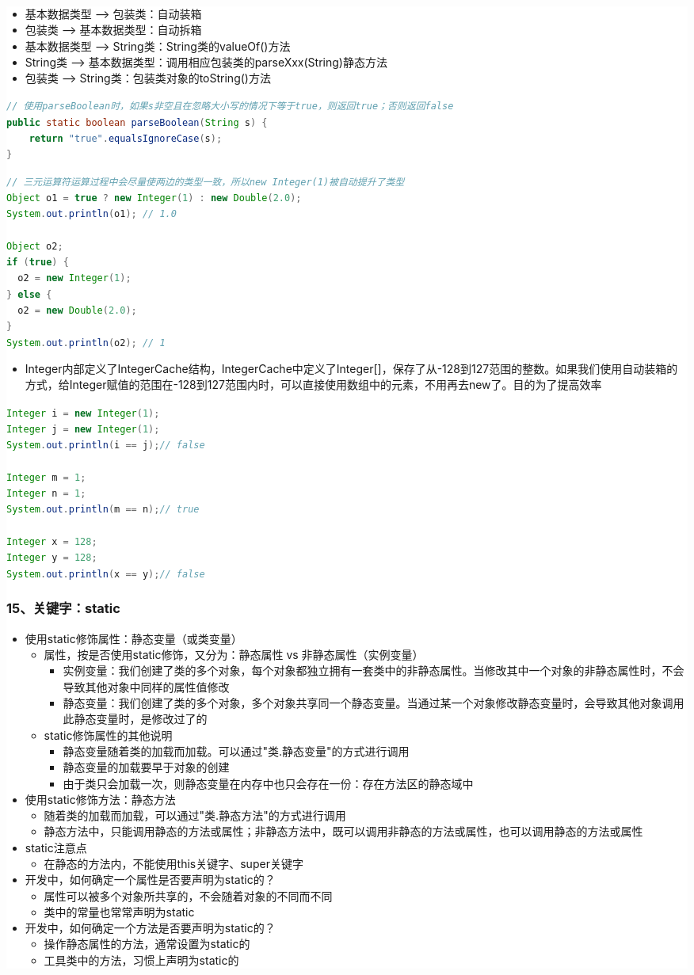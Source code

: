 - 基本数据类型 --> 包装类：自动装箱
- 包装类 --> 基本数据类型：自动拆箱
- 基本数据类型 --> String类：String类的valueOf()方法
- String类 --> 基本数据类型：调用相应包装类的parseXxx(String)静态方法
- 包装类 --> String类：包装类对象的toString()方法

```java
// 使用parseBoolean时，如果s非空且在忽略大小写的情况下等于true，则返回true；否则返回false
public static boolean parseBoolean(String s) {
    return "true".equalsIgnoreCase(s);
}
```

```java
// 三元运算符运算过程中会尽量使两边的类型一致，所以new Integer(1)被自动提升了类型
Object o1 = true ? new Integer(1) : new Double(2.0);
System.out.println(o1); // 1.0

Object o2;
if (true) {
  o2 = new Integer(1);
} else {
  o2 = new Double(2.0);
}
System.out.println(o2); // 1
```

- Integer内部定义了IntegerCache结构，IntegerCache中定义了Integer[]，保存了从-128到127范围的整数。如果我们使用自动装箱的方式，给Integer赋值的范围在-128到127范围内时，可以直接使用数组中的元素，不用再去new了。目的为了提高效率

```java
Integer i = new Integer(1);
Integer j = new Integer(1);
System.out.println(i == j);// false

Integer m = 1;
Integer n = 1;
System.out.println(m == n);// true

Integer x = 128;
Integer y = 128;
System.out.println(x == y);// false
```
### 15、关键字：static

- 使用static修饰属性：静态变量（或类变量） 
   - 属性，按是否使用static修饰，又分为：静态属性 vs 非静态属性（实例变量） 
      - 实例变量：我们创建了类的多个对象，每个对象都独立拥有一套类中的非静态属性。当修改其中一个对象的非静态属性时，不会导致其他对象中同样的属性值修改
      - 静态变量：我们创建了类的多个对象，多个对象共享同一个静态变量。当通过某一个对象修改静态变量时，会导致其他对象调用此静态变量时，是修改过了的
   - static修饰属性的其他说明 
      - 静态变量随着类的加载而加载。可以通过"类.静态变量"的方式进行调用
      - 静态变量的加载要早于对象的创建
      - 由于类只会加载一次，则静态变量在内存中也只会存在一份：存在方法区的静态域中
- 使用static修饰方法：静态方法 
   - 随着类的加载而加载，可以通过"类.静态方法"的方式进行调用
   - 静态方法中，只能调用静态的方法或属性；非静态方法中，既可以调用非静态的方法或属性，也可以调用静态的方法或属性
- static注意点 
   - 在静态的方法内，不能使用this关键字、super关键字
- 开发中，如何确定一个属性是否要声明为static的？ 
   - 属性可以被多个对象所共享的，不会随着对象的不同而不同
   - 类中的常量也常常声明为static
- 开发中，如何确定一个方法是否要声明为static的？ 
   - 操作静态属性的方法，通常设置为static的
   - 工具类中的方法，习惯上声明为static的
